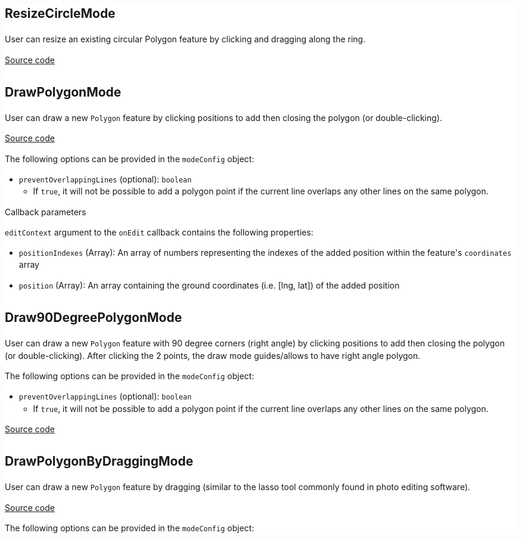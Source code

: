 ## ResizeCircleMode

User can resize an existing circular Polygon feature by clicking and dragging along the ring.

[Source code](https://github.com/visgl/deck.gl-community/blob/master/modules/editable-layers/src/edit-modes/resize-circle-mode.js)

## DrawPolygonMode

User can draw a new `Polygon` feature by clicking positions to add then closing the polygon (or double-clicking).

[Source code](https://github.com/visgl/deck.gl-community/blob/master/modules/editable-layers/src/edit-modes/draw-polygon-mode.js)

The following options can be provided in the `modeConfig` object:

- `preventOverlappingLines` (optional): `boolean`
  - If `true`, it will not be possible to add a polygon point if the current line overlaps any other lines on the same polygon.

Callback parameters

`editContext` argument to the `onEdit` callback contains the following properties:

- `positionIndexes` (Array): An array of numbers representing the indexes of the added position within the feature's `coordinates` array

- `position` (Array): An array containing the ground coordinates (i.e. [lng, lat]) of the added position

## Draw90DegreePolygonMode

User can draw a new `Polygon` feature with 90 degree corners (right angle) by clicking positions to add then closing the polygon (or double-clicking). After clicking the 2 points, the draw mode guides/allows to have right angle polygon.

The following options can be provided in the `modeConfig` object:

- `preventOverlappingLines` (optional): `boolean`
  - If `true`, it will not be possible to add a polygon point if the current line overlaps any other lines on the same polygon.

[Source code](https://github.com/visgl/deck.gl-community/blob/master/modules/editable-layers/src/edit-modes/draw-90degree-polygon-mode.ts)

## DrawPolygonByDraggingMode

User can draw a new `Polygon` feature by dragging (similar to the lasso tool commonly found in photo editing software).

[Source code](https://github.com/visgl/deck.gl-community/blob/master/modules/editable-layers/src/edit-modes/draw-polygon-by-dragging-mode.ts)

The following options can be provided in the `modeConfig` object:
